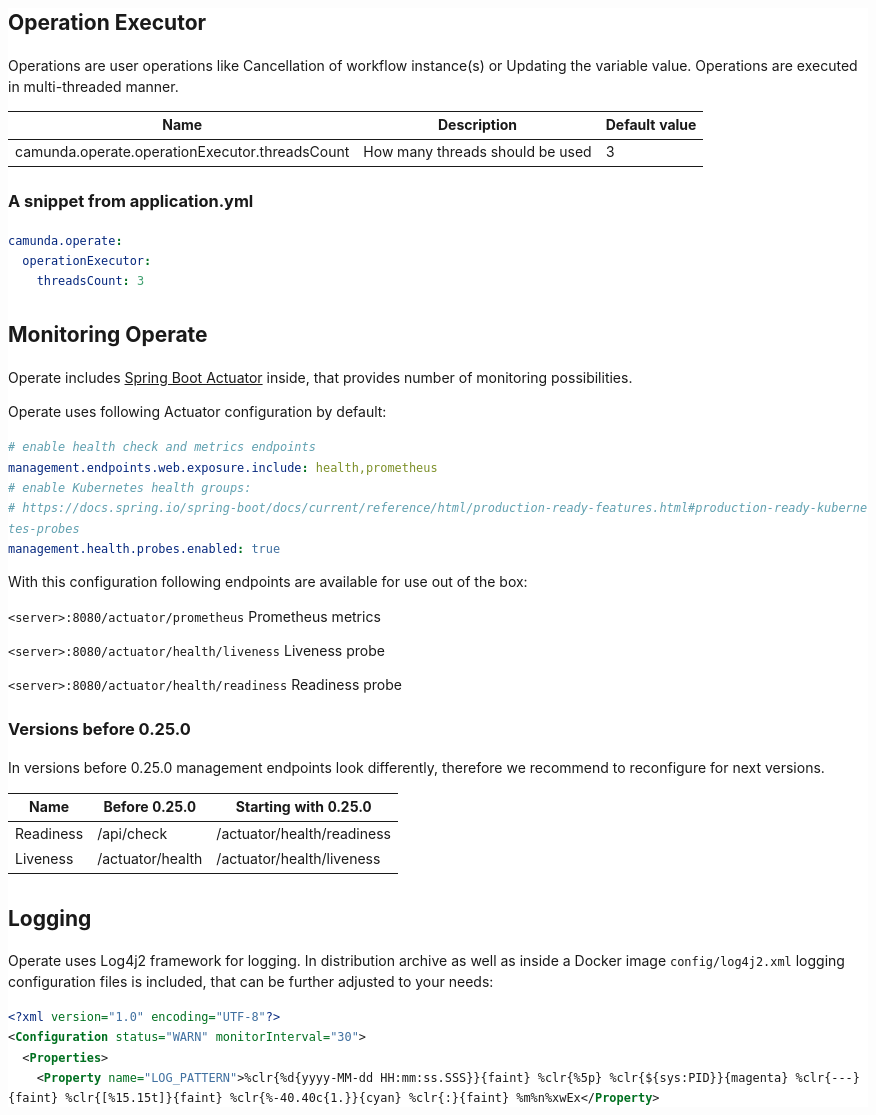 ## Operation Executor

Operations are user operations like Cancellation of workflow instance(s) or Updating the variable value. Operations are executed in multi-threaded manner.

Name | Description | Default value
-----|-------------|--------------
camunda.operate.operationExecutor.threadsCount| How many threads should be used | 3

### A snippet from application.yml

```yaml
camunda.operate:
  operationExecutor:
  	threadsCount: 3
```

## Monitoring Operate

Operate includes [Spring Boot Actuator](https://docs.spring.io/spring-boot/docs/current/reference/html/production-ready-features.html#production-ready) inside, that
provides number of monitoring possibilities.

Operate uses following Actuator configuration by default:
```yaml
# enable health check and metrics endpoints
management.endpoints.web.exposure.include: health,prometheus
# enable Kubernetes health groups:
# https://docs.spring.io/spring-boot/docs/current/reference/html/production-ready-features.html#production-ready-kubernetes-probes
management.health.probes.enabled: true
```

With this configuration following endpoints are available for use out of the box:

```<server>:8080/actuator/prometheus``` Prometheus metrics

```<server>:8080/actuator/health/liveness``` Liveness probe

```<server>:8080/actuator/health/readiness``` Readiness probe


### Versions before 0.25.0

In versions before 0.25.0 management endpoints look differently, therefore we recommend to reconfigure for next versions.

|Name|Before 0.25.0| Starting with 0.25.0|
|----|-------------|--------|
|Readiness|/api/check|/actuator/health/readiness|
|Liveness|/actuator/health|/actuator/health/liveness|

## Logging

Operate uses Log4j2 framework for logging. In distribution archive as well as inside a Docker image `config/log4j2.xml` logging configuration files is included,
that can be further adjusted to your needs:

```xml
<?xml version="1.0" encoding="UTF-8"?>
<Configuration status="WARN" monitorInterval="30">
  <Properties>
    <Property name="LOG_PATTERN">%clr{%d{yyyy-MM-dd HH:mm:ss.SSS}}{faint} %clr{%5p} %clr{${sys:PID}}{magenta} %clr{---}{faint} %clr{[%15.15t]}{faint} %clr{%-40.40c{1.}}{cyan} %clr{:}{faint} %m%n%xwEx</Property>
```